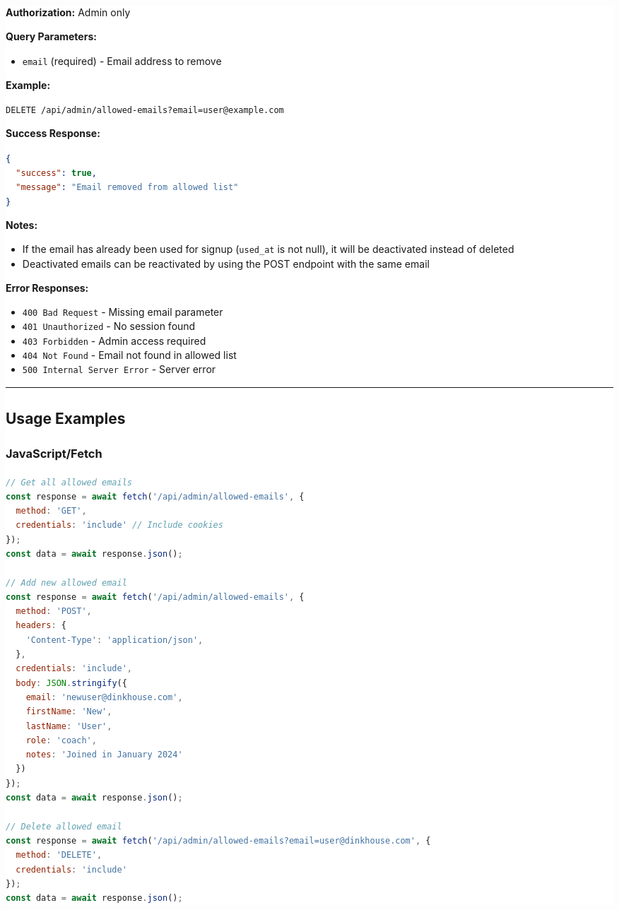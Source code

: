 **Authorization:** Admin only

**Query Parameters:**
- `email` (required) - Email address to remove

**Example:**
```
DELETE /api/admin/allowed-emails?email=user@example.com
```

**Success Response:**
```json
{
  "success": true,
  "message": "Email removed from allowed list"
}
```

**Notes:**
- If the email has already been used for signup (`used_at` is not null), it will be deactivated instead of deleted
- Deactivated emails can be reactivated by using the POST endpoint with the same email

**Error Responses:**
- `400 Bad Request` - Missing email parameter
- `401 Unauthorized` - No session found
- `403 Forbidden` - Admin access required
- `404 Not Found` - Email not found in allowed list
- `500 Internal Server Error` - Server error

---

## Usage Examples

### JavaScript/Fetch
```javascript
// Get all allowed emails
const response = await fetch('/api/admin/allowed-emails', {
  method: 'GET',
  credentials: 'include' // Include cookies
});
const data = await response.json();

// Add new allowed email
const response = await fetch('/api/admin/allowed-emails', {
  method: 'POST',
  headers: {
    'Content-Type': 'application/json',
  },
  credentials: 'include',
  body: JSON.stringify({
    email: 'newuser@dinkhouse.com',
    firstName: 'New',
    lastName: 'User',
    role: 'coach',
    notes: 'Joined in January 2024'
  })
});
const data = await response.json();

// Delete allowed email
const response = await fetch('/api/admin/allowed-emails?email=user@dinkhouse.com', {
  method: 'DELETE',
  credentials: 'include'
});
const data = await response.json();
```